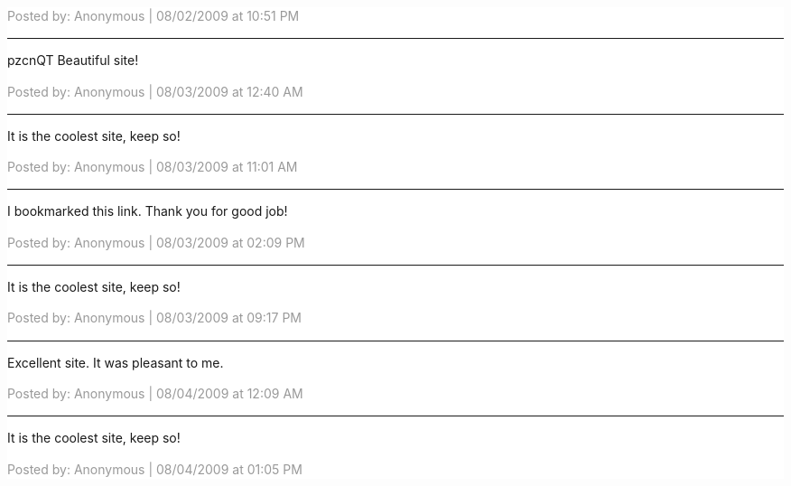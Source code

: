 <span style="color:#999">Posted by: Anonymous | 08/02/2009 at 10:51 PM</span>

---

pzcnQT Beautiful site!

<span style="color:#999">Posted by: Anonymous | 08/03/2009 at 12:40 AM</span>

---

It is the coolest site, keep so!

<span style="color:#999">Posted by: Anonymous | 08/03/2009 at 11:01 AM</span>

---

I bookmarked this link. Thank you for good job!

<span style="color:#999">Posted by: Anonymous | 08/03/2009 at 02:09 PM</span>

---

It is the coolest site, keep so!

<span style="color:#999">Posted by: Anonymous | 08/03/2009 at 09:17 PM</span>

---

Excellent site. It was pleasant to me.

<span style="color:#999">Posted by: Anonymous | 08/04/2009 at 12:09 AM</span>

---

It is the coolest site, keep so!

<span style="color:#999">Posted by: Anonymous | 08/04/2009 at 01:05 PM</span>